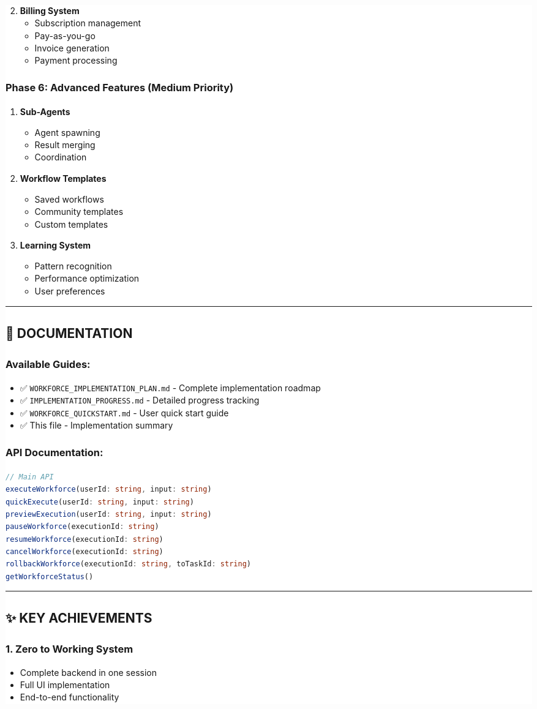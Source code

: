 2. **Billing System**
   - Subscription management
   - Pay-as-you-go
   - Invoice generation
   - Payment processing

### Phase 6: Advanced Features (Medium Priority)
1. **Sub-Agents**
   - Agent spawning
   - Result merging
   - Coordination

2. **Workflow Templates**
   - Saved workflows
   - Community templates
   - Custom templates

3. **Learning System**
   - Pattern recognition
   - Performance optimization
   - User preferences

---

## 📖 DOCUMENTATION

### Available Guides:
- ✅ `WORKFORCE_IMPLEMENTATION_PLAN.md` - Complete implementation roadmap
- ✅ `IMPLEMENTATION_PROGRESS.md` - Detailed progress tracking
- ✅ `WORKFORCE_QUICKSTART.md` - User quick start guide
- ✅ This file - Implementation summary

### API Documentation:
```typescript
// Main API
executeWorkforce(userId: string, input: string)
quickExecute(userId: string, input: string)
previewExecution(userId: string, input: string)
pauseWorkforce(executionId: string)
resumeWorkforce(executionId: string)
cancelWorkforce(executionId: string)
rollbackWorkforce(executionId: string, toTaskId: string)
getWorkforceStatus()
```

---

## ✨ KEY ACHIEVEMENTS

### 1. **Zero to Working System**
   - Complete backend in one session
   - Full UI implementation
   - End-to-end functionality

